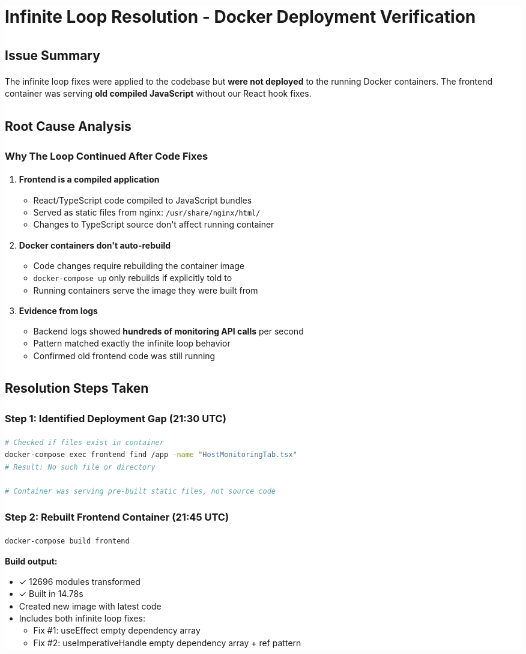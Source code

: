 # Infinite Loop Resolution - Docker Deployment Verification

## Issue Summary

The infinite loop fixes were applied to the codebase but **were not deployed** to the running Docker containers. The frontend container was serving **old compiled JavaScript** without our React hook fixes.

## Root Cause Analysis

### Why The Loop Continued After Code Fixes

1. **Frontend is a compiled application**
   - React/TypeScript code compiled to JavaScript bundles
   - Served as static files from nginx: `/usr/share/nginx/html/`
   - Changes to TypeScript source don't affect running container

2. **Docker containers don't auto-rebuild**
   - Code changes require rebuilding the container image
   - `docker-compose up` only rebuilds if explicitly told to
   - Running containers serve the image they were built from

3. **Evidence from logs**
   - Backend logs showed **hundreds of monitoring API calls** per second
   - Pattern matched exactly the infinite loop behavior
   - Confirmed old frontend code was still running

## Resolution Steps Taken

### Step 1: Identified Deployment Gap (21:30 UTC)

```bash
# Checked if files exist in container
docker-compose exec frontend find /app -name "HostMonitoringTab.tsx"
# Result: No such file or directory

# Container was serving pre-built static files, not source code
```

### Step 2: Rebuilt Frontend Container (21:45 UTC)

```bash
docker-compose build frontend
```

**Build output:**
- ✓ 12696 modules transformed
- ✓ Built in 14.78s
- Created new image with latest code
- Includes both infinite loop fixes:
  - Fix #1: useEffect empty dependency array
  - Fix #2: useImperativeHandle empty dependency array + ref pattern

